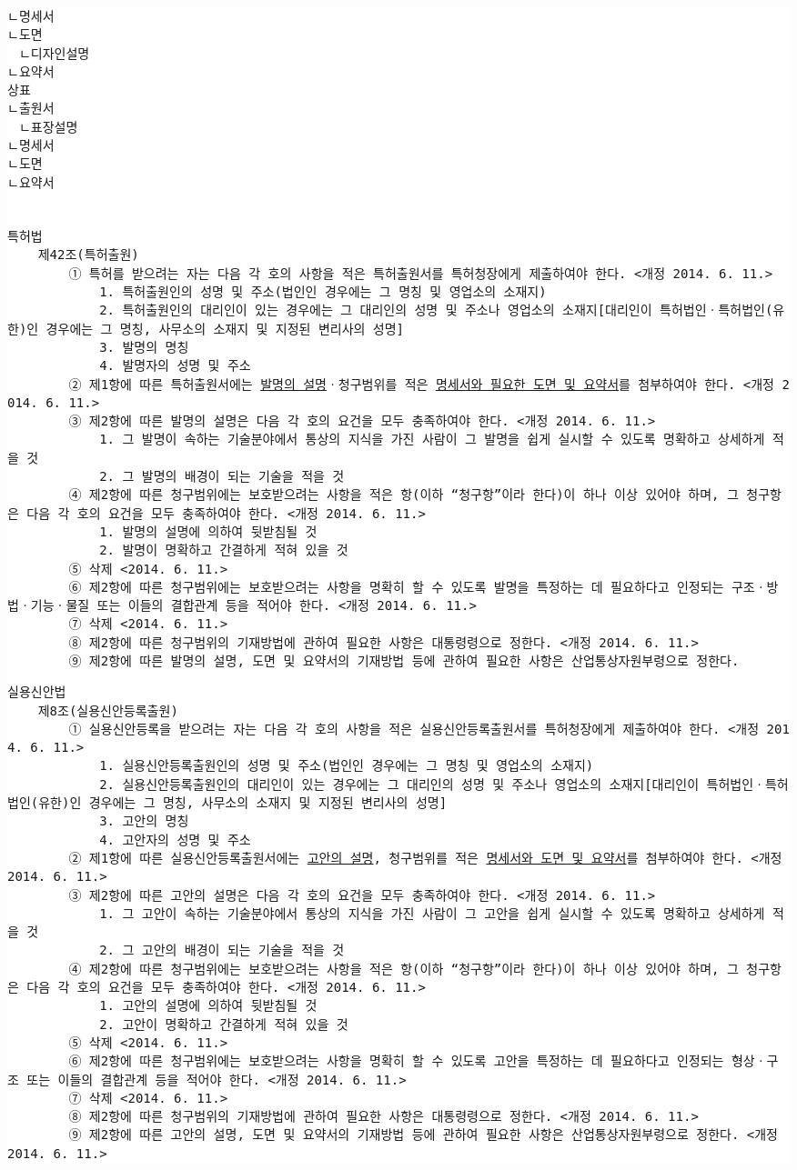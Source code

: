 ㄴ<span class="t">명세서</span>  
ㄴ<span class="r">도면</span>  
ㅤㄴ디자인설명  
ㄴ<span class="t">요약서</span>  
상표  
ㄴ<span class="r">출원서</span>  
ㅤㄴ표장설명  
ㄴ<span class="t">명세서</span>  
ㄴ<span class="t">도면</span>  
ㄴ<span class="t">요약서</span>  
</pre>





#


<pre>
특허법
    제42조(특허출원) 
        ① 특허를 받으려는 자는 다음 각 호의 사항을 적은 특허출원서를 특허청장에게 제출하여야 한다. <개정 2014. 6. 11.>
            1. 특허출원인의 성명 및 주소(법인인 경우에는 그 명칭 및 영업소의 소재지)
            2. 특허출원인의 대리인이 있는 경우에는 그 대리인의 성명 및 주소나 영업소의 소재지[대리인이 특허법인ㆍ특허법인(유한)인 경우에는 그 명칭, 사무소의 소재지 및 지정된 변리사의 성명]
            3. 발명의 명칭
            4. 발명자의 성명 및 주소
        ② 제1항에 따른 특허출원서에는 <u>발명의 설명</u>ㆍ청구범위를 적은 <u>명세서와 필요한 도면 및 요약서</u>를 첨부하여야 한다. <개정 2014. 6. 11.>
        ③ 제2항에 따른 발명의 설명은 다음 각 호의 요건을 모두 충족하여야 한다. <개정 2014. 6. 11.>
            1. 그 발명이 속하는 기술분야에서 통상의 지식을 가진 사람이 그 발명을 쉽게 실시할 수 있도록 명확하고 상세하게 적을 것
            2. 그 발명의 배경이 되는 기술을 적을 것
        ④ 제2항에 따른 청구범위에는 보호받으려는 사항을 적은 항(이하 “청구항”이라 한다)이 하나 이상 있어야 하며, 그 청구항은 다음 각 호의 요건을 모두 충족하여야 한다. <개정 2014. 6. 11.>
            1. 발명의 설명에 의하여 뒷받침될 것
            2. 발명이 명확하고 간결하게 적혀 있을 것
        ⑤ 삭제 <2014. 6. 11.>
        ⑥ 제2항에 따른 청구범위에는 보호받으려는 사항을 명확히 할 수 있도록 발명을 특정하는 데 필요하다고 인정되는 구조ㆍ방법ㆍ기능ㆍ물질 또는 이들의 결합관계 등을 적어야 한다. <개정 2014. 6. 11.>
        ⑦ 삭제 <2014. 6. 11.>
        ⑧ 제2항에 따른 청구범위의 기재방법에 관하여 필요한 사항은 대통령령으로 정한다. <개정 2014. 6. 11.>
        ⑨ 제2항에 따른 발명의 설명, 도면 및 요약서의 기재방법 등에 관하여 필요한 사항은 산업통상자원부령으로 정한다.
</pre>
<pre>
실용신안법
    제8조(실용신안등록출원) 
        ① 실용신안등록을 받으려는 자는 다음 각 호의 사항을 적은 실용신안등록출원서를 특허청장에게 제출하여야 한다. <개정 2014. 6. 11.>
            1. 실용신안등록출원인의 성명 및 주소(법인인 경우에는 그 명칭 및 영업소의 소재지)
            2. 실용신안등록출원인의 대리인이 있는 경우에는 그 대리인의 성명 및 주소나 영업소의 소재지[대리인이 특허법인ㆍ특허법인(유한)인 경우에는 그 명칭, 사무소의 소재지 및 지정된 변리사의 성명]
            3. 고안의 명칭
            4. 고안자의 성명 및 주소
        ② 제1항에 따른 실용신안등록출원서에는 <u>고안의 설명</u>, 청구범위를 적은 <u>명세서와 도면 및 요약서</u>를 첨부하여야 한다. <개정 2014. 6. 11.>
        ③ 제2항에 따른 고안의 설명은 다음 각 호의 요건을 모두 충족하여야 한다. <개정 2014. 6. 11.>
            1. 그 고안이 속하는 기술분야에서 통상의 지식을 가진 사람이 그 고안을 쉽게 실시할 수 있도록 명확하고 상세하게 적을 것
            2. 그 고안의 배경이 되는 기술을 적을 것
        ④ 제2항에 따른 청구범위에는 보호받으려는 사항을 적은 항(이하 “청구항”이라 한다)이 하나 이상 있어야 하며, 그 청구항은 다음 각 호의 요건을 모두 충족하여야 한다. <개정 2014. 6. 11.>
            1. 고안의 설명에 의하여 뒷받침될 것
            2. 고안이 명확하고 간결하게 적혀 있을 것
        ⑤ 삭제 <2014. 6. 11.>
        ⑥ 제2항에 따른 청구범위에는 보호받으려는 사항을 명확히 할 수 있도록 고안을 특정하는 데 필요하다고 인정되는 형상ㆍ구조 또는 이들의 결합관계 등을 적어야 한다. <개정 2014. 6. 11.>
        ⑦ 삭제 <2014. 6. 11.>
        ⑧ 제2항에 따른 청구범위의 기재방법에 관하여 필요한 사항은 대통령령으로 정한다. <개정 2014. 6. 11.>
        ⑨ 제2항에 따른 고안의 설명, 도면 및 요약서의 기재방법 등에 관하여 필요한 사항은 산업통상자원부령으로 정한다. <개정 2014. 6. 11.>
</pre>